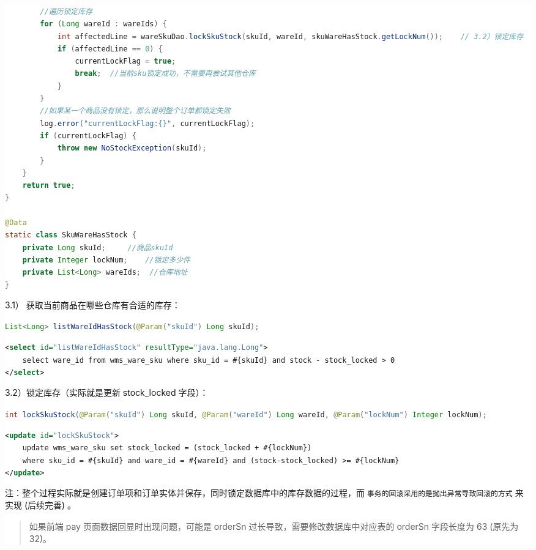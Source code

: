 ```java
        //遍历锁定库存
        for (Long wareId : wareIds) {
            int affectedLine = wareSkuDao.lockSkuStock(skuId, wareId, skuWareHasStock.getLockNum());	// 3.2）锁定库存
            if (affectedLine == 0) {
                currentLockFlag = true;
                break;  //当前sku锁定成功，不需要再尝试其他仓库
            }
        }
        //如果某一个商品没有锁定，那么说明整个订单都锁定失败
        log.error("currentLockFlag:{}", currentLockFlag);
        if (currentLockFlag) {
            throw new NoStockException(skuId);
        }
    }
    return true;
}

@Data
static class SkuWareHasStock {
    private Long skuId;     //商品skuId
    private Integer lockNum;    //锁定多少件
    private List<Long> wareIds;  //仓库地址
}
```

3.1） 获取当前商品在哪些仓库有合适的库存：

```java
List<Long> listWareIdHasStock(@Param("skuId") Long skuId);
```

```xml
<select id="listWareIdHasStock" resultType="java.lang.Long">
    select ware_id from wms_ware_sku where sku_id = #{skuId} and stock - stock_locked > 0
</select>
```

3.2）锁定库存（实际就是更新 stock_locked 字段）：

```java
int lockSkuStock(@Param("skuId") Long skuId, @Param("wareId") Long wareId, @Param("lockNum") Integer lockNum);
```

```xml
<update id="lockSkuStock">
    update wms_ware_sku set stock_locked = (stock_locked + #{lockNum})
    where sku_id = #{skuId} and ware_id = #{wareId} and (stock-stock_locked) >= #{lockNum}
</update>
```

注：整个过程实际就是创建订单项和订单实体并保存，同时锁定数据库中的库存数据的过程，而 `事务的回滚采用的是抛出异常导致回滚的方式` 来实现 (后续完善) 。

> 如果前端 pay 页面数据回显时出现问题，可能是 orderSn 过长导致，需要修改数据库中对应表的 orderSn 字段长度为 63 (原先为 32)。
